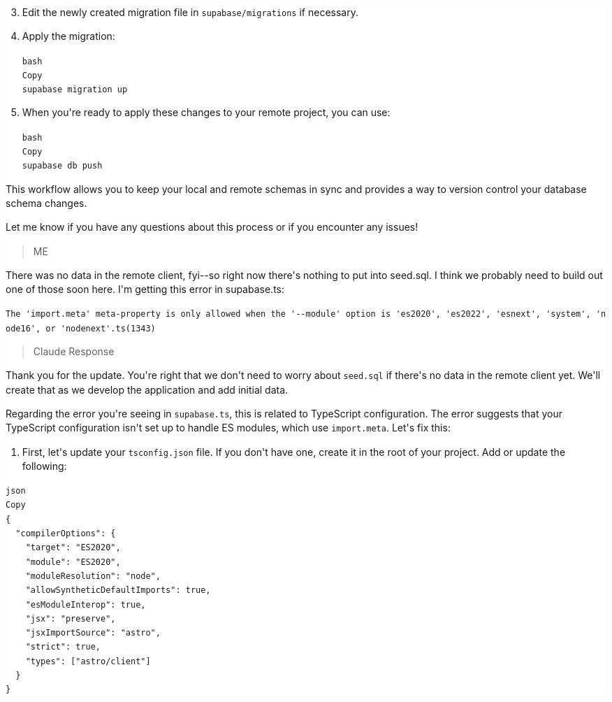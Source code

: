 3. Edit the newly created migration file in `supabase/migrations` if necessary.

4. Apply the migration:

   ```
   bash
   Copy
   supabase migration up
   ```

5. When you're ready to apply these changes to your remote project, you can use:

   ```
   bash
   Copy
   supabase db push
   ```

This workflow allows you to keep your local and remote schemas in sync and provides a way to version control your database schema changes.

Let me know if you have any questions about this process or if you encounter any issues!

> ME

There was no data in the remote client, fyi--so right now there's nothing to put into seed.sql. I think we probably need to build out one of those soon here. I'm getting this error in supabase.ts:

`The 'import.meta' meta-property is only allowed when the '--module' option is 'es2020', 'es2022', 'esnext', 'system', 'node16', or 'nodenext'.ts(1343)`

> Claude Response

Thank you for the update. You're right that we don't need to worry about `seed.sql` if there's no data in the remote client yet. We'll create that as we develop the application and add initial data.

Regarding the error you're seeing in `supabase.ts`, this is related to TypeScript configuration. The error suggests that your TypeScript configuration isn't set up to handle ES modules, which use `import.meta`. Let's fix this:

1. First, let's update your `tsconfig.json` file. If you don't have one, create it in the root of your project. Add or update the following:

```
json
Copy
{
  "compilerOptions": {
    "target": "ES2020",
    "module": "ES2020",
    "moduleResolution": "node",
    "allowSyntheticDefaultImports": true,
    "esModuleInterop": true,
    "jsx": "preserve",
    "jsxImportSource": "astro",
    "strict": true,
    "types": ["astro/client"]
  }
}
```
